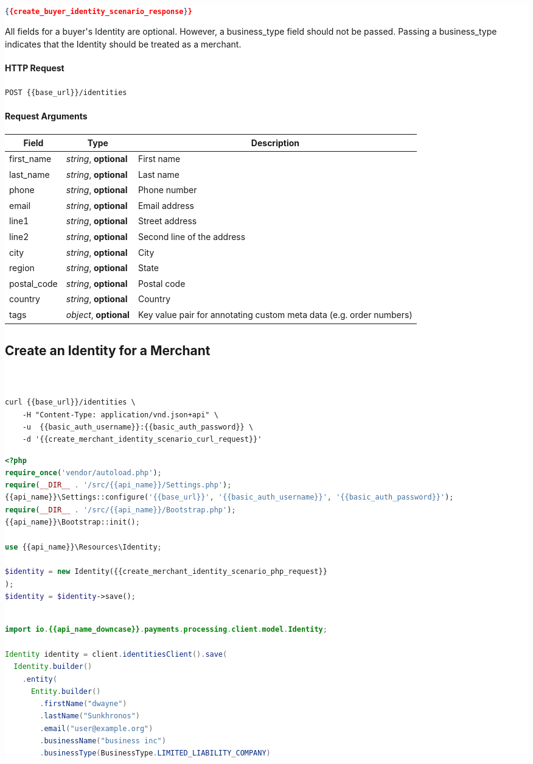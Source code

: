 ```json
{{create_buyer_identity_scenario_response}}
```
All fields for a buyer's Identity are optional. However, a business_type field should not be passed. Passing a business_type indicates that the Identity should be treated as a merchant.

#### HTTP Request

`POST {{base_url}}/identities`

#### Request Arguments

Field | Type | Description
----- | ---- | -----------
first_name | *string*, **optional** | First name
last_name | *string*, **optional** | Last name
phone | *string*, **optional** | Phone number
email | *string*, **optional** | Email address
line1 | *string*, **optional** | Street address
line2 | *string*, **optional** | Second line of the address
city | *string*, **optional** | City
region | *string*, **optional** | State
postal_code | *string*, **optional** | Postal code
country | *string*, **optional** | Country
tags | *object*, **optional** | Key value pair for annotating custom meta data (e.g. order numbers)

## Create an Identity for a Merchant
```shell


curl {{base_url}}/identities \
    -H "Content-Type: application/vnd.json+api" \
    -u  {{basic_auth_username}}:{{basic_auth_password}} \
    -d '{{create_merchant_identity_scenario_curl_request}}'

```
```php
<?php
require_once('vendor/autoload.php');
require(__DIR__ . '/src/{{api_name}}/Settings.php');
{{api_name}}\Settings::configure('{{base_url}}', '{{basic_auth_username}}', '{{basic_auth_password}}');
require(__DIR__ . '/src/{{api_name}}/Bootstrap.php');
{{api_name}}\Bootstrap::init();

use {{api_name}}\Resources\Identity;

$identity = new Identity({{create_merchant_identity_scenario_php_request}}
);
$identity = $identity->save();

```
```java

import io.{{api_name_downcase}}.payments.processing.client.model.Identity;

Identity identity = client.identitiesClient().save(
  Identity.builder()
    .entity(
      Entity.builder()
        .firstName("dwayne")
        .lastName("Sunkhronos")
        .email("user@example.org")
        .businessName("business inc")
        .businessType(BusinessType.LIMITED_LIABILITY_COMPANY)
```